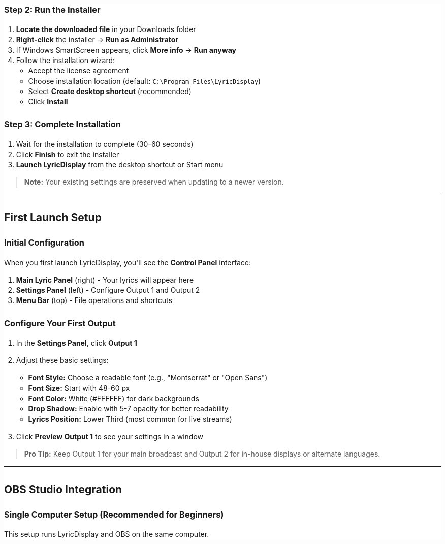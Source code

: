### Step 2: Run the Installer

1. **Locate the downloaded file** in your Downloads folder
2. **Right-click** the installer → **Run as Administrator**
3. If Windows SmartScreen appears, click **More info** → **Run anyway**
4. Follow the installation wizard:
   - Accept the license agreement
   - Choose installation location (default: `C:\Program Files\LyricDisplay`)
   - Select **Create desktop shortcut** (recommended)
   - Click **Install**

### Step 3: Complete Installation

1. Wait for the installation to complete (30-60 seconds)
2. Click **Finish** to exit the installer
3. **Launch LyricDisplay** from the desktop shortcut or Start menu

> **Note:** Your existing settings are preserved when updating to a newer version.

---

## First Launch Setup

### Initial Configuration

When you first launch LyricDisplay, you'll see the **Control Panel** interface:

1. **Main Lyric Panel** (right) - Your lyrics will appear here
2. **Settings Panel** (left) - Configure Output 1 and Output 2
3. **Menu Bar** (top) - File operations and shortcuts

### Configure Your First Output

1. In the **Settings Panel**, click **Output 1**
2. Adjust these basic settings:
   - **Font Style:** Choose a readable font (e.g., "Montserrat" or "Open Sans")
   - **Font Size:** Start with 48-60 px
   - **Font Color:** White (#FFFFFF) for dark backgrounds
   - **Drop Shadow:** Enable with 5-7 opacity for better readability
   - **Lyrics Position:** Lower Third (most common for live streams)

3. Click **Preview Output 1** to see your settings in a window

> **Pro Tip:** Keep Output 1 for your main broadcast and Output 2 for in-house displays or alternate languages.

---

## OBS Studio Integration

### Single Computer Setup (Recommended for Beginners)

This setup runs LyricDisplay and OBS on the same computer.
